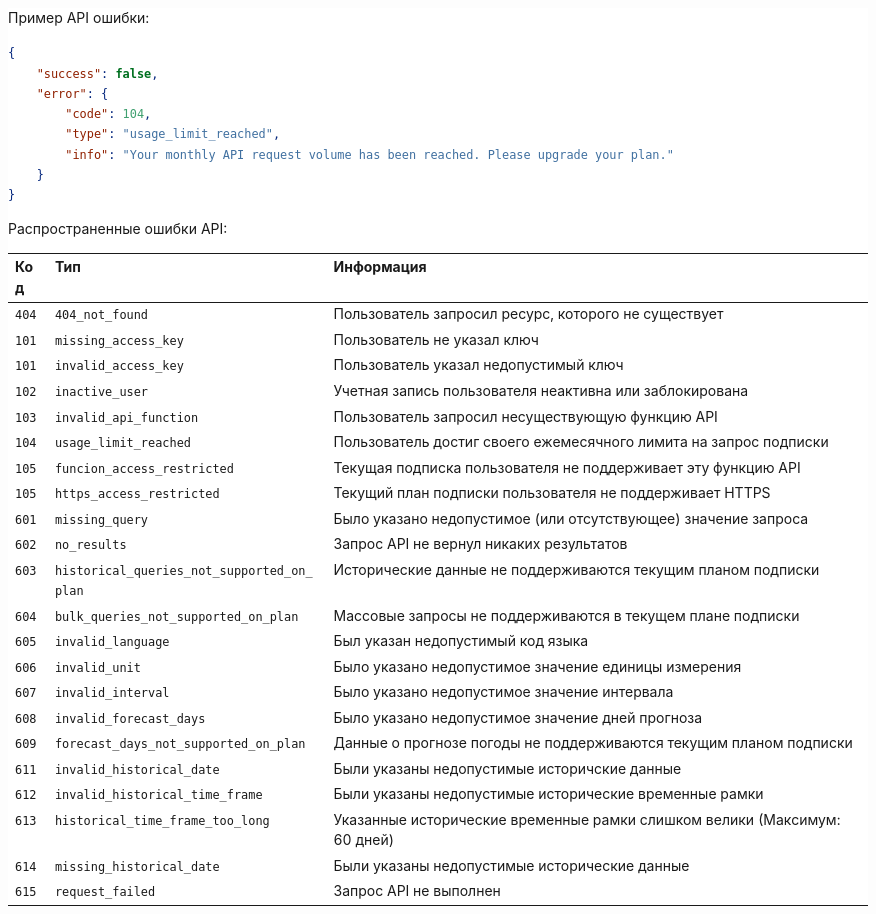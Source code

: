 Пример API ошибки:

```json
{
    "success": false,
    "error": {
        "code": 104,
        "type": "usage_limit_reached",
        "info": "Your monthly API request volume has been reached. Please upgrade your plan."    
    }
}
```

Распространенные ошибки API:

| Код          | Тип               | Информация |
|:-------------|:------------------|:------|
| `404`          | `404_not_found`     | Пользователь запросил ресурс, которого не существует |
| `101`          | `missing_access_key`   | Пользователь не указал ключ    |
| `101`           | `invalid_access_key`      | Пользователь указал недопустимый ключ   |
| `102`           | `inactive_user` | Учетная запись пользователя неактивна или заблокирована  |
| `103`           | `invalid_api_function` | Пользователь запросил несуществующую функцию API  |
| `104`           | `usage_limit_reached` | Пользователь достиг своего ежемесячного лимита на запрос подписки  |
| `105`           | `funcion_access_restricted` | Текущая подписка пользователя не поддерживает эту функцию API  |
| `105`           | `https_access_restricted` | Текущий план подписки пользователя не поддерживает HTTPS  |
| `601`           | `missing_query` | Было указано недопустимое (или отсутствующее) значение запроса  |
| `602`           | `no_results` | Запрос API не вернул никаких результатов  |
| `603`           | `historical_queries_not_supported_on_plan` | Исторические данные не поддерживаются текущим планом подписки  |
| `604`           | `bulk_queries_not_supported_on_plan` | Массовые запросы не поддерживаются в текущем плане подписки  |
| `605`           | `invalid_language` | Был указан недопустимый код языка  |
| `606`           | `invalid_unit` | Было указано недопустимое значение единицы измерения  |
| `607`           | `invalid_interval` | Было указано недопустимое значение интервала  |
| `608`           | `invalid_forecast_days` | Было указано недопустимое значение дней прогноза  |
| `609`           | `forecast_days_not_supported_on_plan` | Данные о прогнозе погоды не поддерживаются текущим планом подписки  |
| `611`           | `invalid_historical_date` | Были указаны недопустимые историчские данные  |
| `612`           | `invalid_historical_time_frame` | Были указаны недопустимые исторические временные рамки  |
| `613`           | `historical_time_frame_too_long` | Указанные исторические временные рамки слишком велики (Максимум: 60 дней)  |
| `614`           | `missing_historical_date` | Были указаны недопустимые исторические данные  |
| `615`           | `request_failed` | Запрос API не выполнен  |
